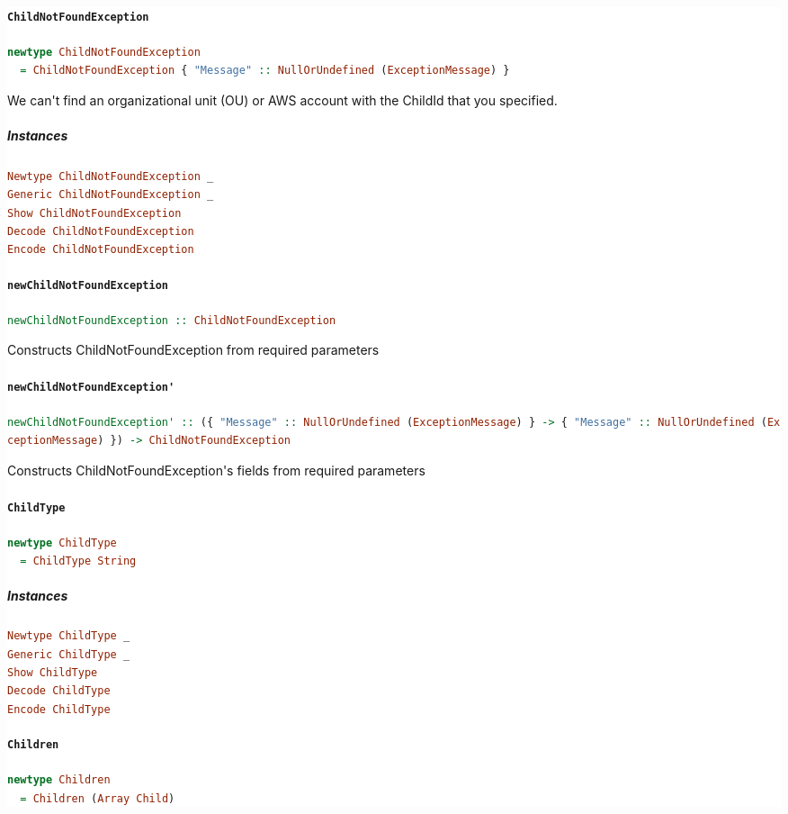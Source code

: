 #### `ChildNotFoundException`

``` purescript
newtype ChildNotFoundException
  = ChildNotFoundException { "Message" :: NullOrUndefined (ExceptionMessage) }
```

<p>We can't find an organizational unit (OU) or AWS account with the ChildId that you specified.</p>

##### Instances
``` purescript
Newtype ChildNotFoundException _
Generic ChildNotFoundException _
Show ChildNotFoundException
Decode ChildNotFoundException
Encode ChildNotFoundException
```

#### `newChildNotFoundException`

``` purescript
newChildNotFoundException :: ChildNotFoundException
```

Constructs ChildNotFoundException from required parameters

#### `newChildNotFoundException'`

``` purescript
newChildNotFoundException' :: ({ "Message" :: NullOrUndefined (ExceptionMessage) } -> { "Message" :: NullOrUndefined (ExceptionMessage) }) -> ChildNotFoundException
```

Constructs ChildNotFoundException's fields from required parameters

#### `ChildType`

``` purescript
newtype ChildType
  = ChildType String
```

##### Instances
``` purescript
Newtype ChildType _
Generic ChildType _
Show ChildType
Decode ChildType
Encode ChildType
```

#### `Children`

``` purescript
newtype Children
  = Children (Array Child)
```
